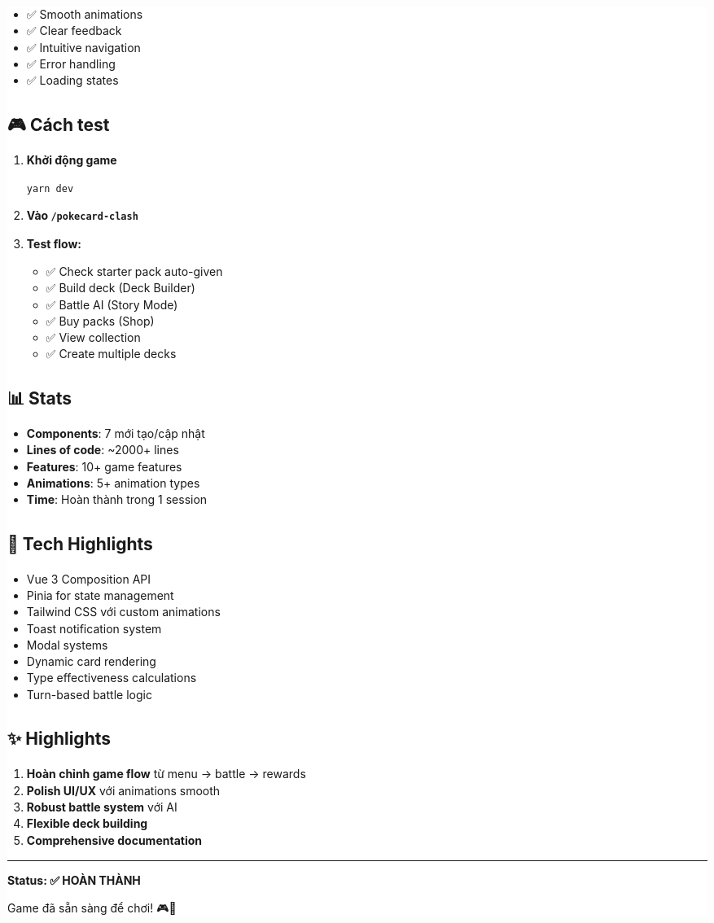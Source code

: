 - ✅ Smooth animations
- ✅ Clear feedback
- ✅ Intuitive navigation
- ✅ Error handling
- ✅ Loading states

## 🎮 Cách test

1. **Khởi động game**

   ```bash
   yarn dev
   ```

2. **Vào `/pokecard-clash`**

3. **Test flow:**
   - ✅ Check starter pack auto-given
   - ✅ Build deck (Deck Builder)
   - ✅ Battle AI (Story Mode)
   - ✅ Buy packs (Shop)
   - ✅ View collection
   - ✅ Create multiple decks

## 📊 Stats

- **Components**: 7 mới tạo/cập nhật
- **Lines of code**: ~2000+ lines
- **Features**: 10+ game features
- **Animations**: 5+ animation types
- **Time**: Hoàn thành trong 1 session

## 🎨 Tech Highlights

- Vue 3 Composition API
- Pinia for state management
- Tailwind CSS với custom animations
- Toast notification system
- Modal systems
- Dynamic card rendering
- Type effectiveness calculations
- Turn-based battle logic

## ✨ Highlights

1. **Hoàn chỉnh game flow** từ menu → battle → rewards
2. **Polish UI/UX** với animations smooth
3. **Robust battle system** với AI
4. **Flexible deck building**
5. **Comprehensive documentation**

---

**Status: ✅ HOÀN THÀNH**

Game đã sẵn sàng để chơi! 🎮🎴
